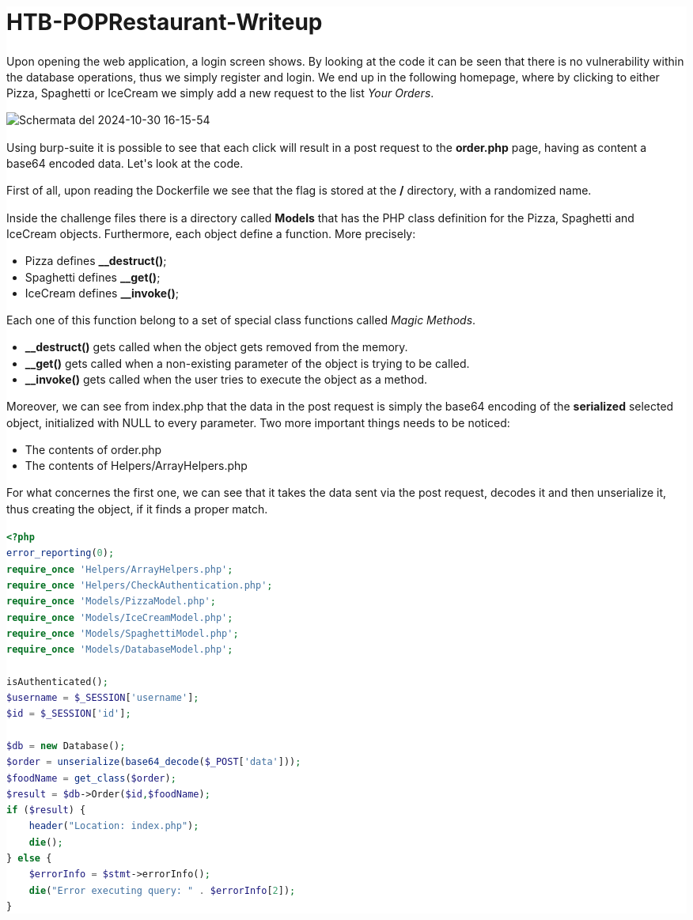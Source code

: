 # HTB-POPRestaurant-Writeup

Upon opening the web application, a login screen shows. By looking at the code it can be seen that there is no vulnerability within the database operations, thus we simply register and login.
We end up in the following homepage, where by clicking to either Pizza, Spaghetti or IceCream we simply add a new request to the list *Your Orders*.

![Schermata del 2024-10-30 16-15-54](https://github.com/user-attachments/assets/703cb679-480e-4ffa-8011-c325a611ffb2)

Using burp-suite it is possible to see that each click will result in a post request to the **order.php** page, having as content a base64 encoded data.
Let's look at the code.

First of all, upon reading the Dockerfile we see that the flag is stored at the **/** directory, with a randomized name. 

Inside the challenge files there is a directory called **Models** that has the PHP class definition for the Pizza, Spaghetti and IceCream objects. Furthermore, each object define a function.
More precisely:
* Pizza defines **__destruct()**;
* Spaghetti defines **__get()**;
* IceCream defines **__invoke()**;

Each one of this function belong to a set of special class functions called *Magic Methods*.
* **__destruct()** gets called when the object gets removed from the memory.
* **__get()** gets called when a non-existing parameter of the object is trying to be called.
* **__invoke()** gets called when the user tries to execute the object as a method.

Moreover, we can see from index.php that the data in the post request is simply the base64 encoding of the **serialized** selected object, initialized with NULL to every parameter.
Two more important things needs to be noticed:

* The contents of order.php
* The contents of Helpers/ArrayHelpers.php

For what concernes the first one, we can see that it takes the data sent via the post request, decodes it and then unserialize it, thus creating the object, if it finds a proper match.

```php
<?php
error_reporting(0);
require_once 'Helpers/ArrayHelpers.php';
require_once 'Helpers/CheckAuthentication.php';
require_once 'Models/PizzaModel.php';
require_once 'Models/IceCreamModel.php';
require_once 'Models/SpaghettiModel.php';
require_once 'Models/DatabaseModel.php';

isAuthenticated();
$username = $_SESSION['username'];
$id = $_SESSION['id'];

$db = new Database();
$order = unserialize(base64_decode($_POST['data']));
$foodName = get_class($order);
$result = $db->Order($id,$foodName);
if ($result) {
    header("Location: index.php");
    die();
} else {
    $errorInfo = $stmt->errorInfo();
    die("Error executing query: " . $errorInfo[2]);
}
```

